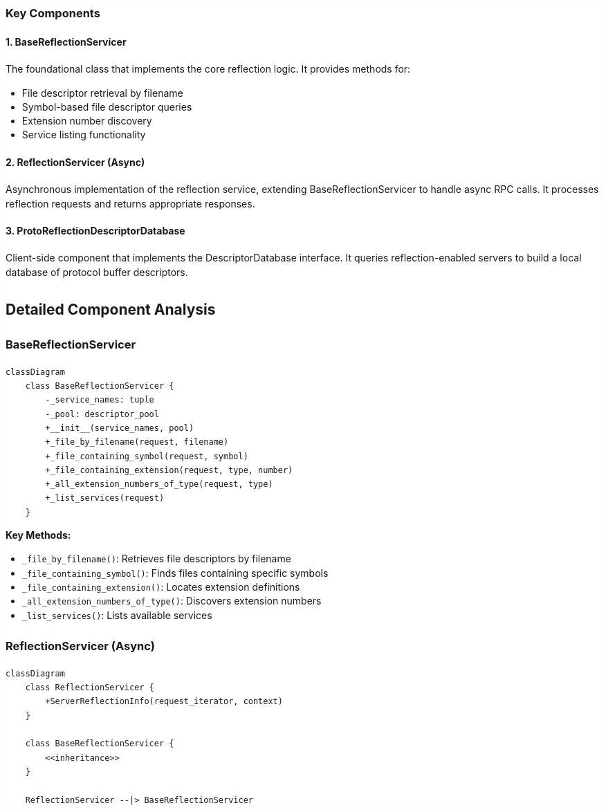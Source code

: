 ### Key Components

#### 1. BaseReflectionServicer
The foundational class that implements the core reflection logic. It provides methods for:
- File descriptor retrieval by filename
- Symbol-based file descriptor queries
- Extension number discovery
- Service listing functionality

#### 2. ReflectionServicer (Async)
Asynchronous implementation of the reflection service, extending BaseReflectionServicer to handle async RPC calls. It processes reflection requests and returns appropriate responses.

#### 3. ProtoReflectionDescriptorDatabase
Client-side component that implements the DescriptorDatabase interface. It queries reflection-enabled servers to build a local database of protocol buffer descriptors.

## Detailed Component Analysis

### BaseReflectionServicer

```mermaid
classDiagram
    class BaseReflectionServicer {
        -_service_names: tuple
        -_pool: descriptor_pool
        +__init__(service_names, pool)
        +_file_by_filename(request, filename)
        +_file_containing_symbol(request, symbol)
        +_file_containing_extension(request, type, number)
        +_all_extension_numbers_of_type(request, type)
        +_list_services(request)
    }
```

**Key Methods:**
- `_file_by_filename()`: Retrieves file descriptors by filename
- `_file_containing_symbol()`: Finds files containing specific symbols
- `_file_containing_extension()`: Locates extension definitions
- `_all_extension_numbers_of_type()`: Discovers extension numbers
- `_list_services()`: Lists available services

### ReflectionServicer (Async)

```mermaid
classDiagram
    class ReflectionServicer {
        +ServerReflectionInfo(request_iterator, context)
    }
    
    class BaseReflectionServicer {
        <<inheritance>>
    }
    
    ReflectionServicer --|> BaseReflectionServicer
```
